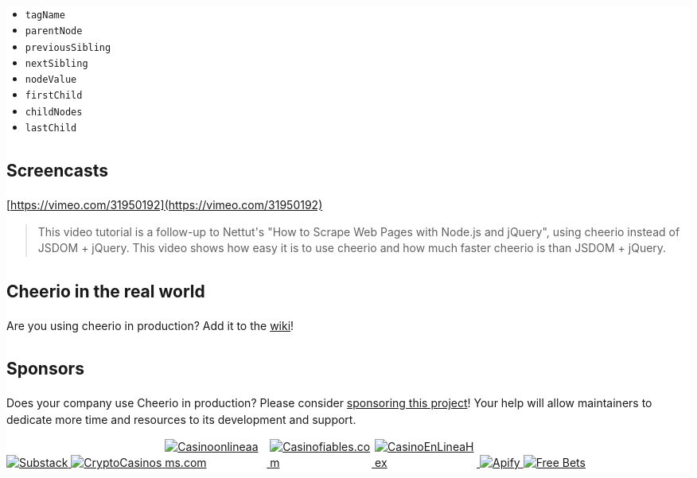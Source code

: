 - `tagName`
- `parentNode`
- `previousSibling`
- `nextSibling`
- `nodeValue`
- `firstChild`
- `childNodes`
- `lastChild`

## Screencasts

[https://vimeo.com/31950192](https://vimeo.com/31950192)

> This video tutorial is a follow-up to Nettut's "How to Scrape Web Pages with Node.js and jQuery", using cheerio instead of JSDOM + jQuery. This video shows how easy it is to use cheerio and how much faster cheerio is than JSDOM + jQuery.

## Cheerio in the real world

Are you using cheerio in production? Add it to the [wiki](https://github.com/cheeriojs/cheerio/wiki/Cheerio-in-Production)!

## Sponsors

Does your company use Cheerio in production? Please consider [sponsoring this project](https://github.com/cheeriojs/cheerio?sponsor=1)! Your help will allow maintainers to dedicate more time and resources to its development and support.



<a href="https://substack.com/" target="_blank" rel="noopener noreferrer">
            <img style="max-height:128px;max-width:128px" src="https://avatars.githubusercontent.com/u/53023767?v=4&s=128" title="Substack" alt="Substack"></img>
          </a>
<a href="https://cryptocasinos.com/" target="_blank" rel="noopener noreferrer">
            <img style="max-height:128px;max-width:128px" src="https://images.opencollective.com/cryptocasinos/99b168e/logo.png" title="CryptoCasinos" alt="CryptoCasinos"></img>
          </a>
<a href="https://www.casinoonlineaams.com" target="_blank" rel="noopener noreferrer">
            <img style="max-height:128px;max-width:128px" src="https://images.opencollective.com/casinoonlineaamscom/da74236/logo.png" title="Casinoonlineaams.com" alt="Casinoonlineaams.com"></img>
          </a>
<a href="https://casinofiables.com/" target="_blank" rel="noopener noreferrer">
            <img style="max-height:128px;max-width:128px" src="https://images.opencollective.com/casinofiables-com/b824bab/logo.png" title="Casinofiables.com" alt="Casinofiables.com"></img>
          </a>
<a href="https://casinoenlineahex.com/" target="_blank" rel="noopener noreferrer">
            <img style="max-height:128px;max-width:128px" src="https://images.opencollective.com/casinoenlinea-hex/b917401/logo.png" title="CasinoEnLineaHex" alt="CasinoEnLineaHex"></img>
          </a>
<a href="https://apify.com/" target="_blank" rel="noopener noreferrer">
            <img style="max-height:128px;max-width:128px" src="https://avatars.githubusercontent.com/u/24586296?v=4&s=128" title="Apify" alt="Apify"></img>
          </a>
<a href="https://freebets.ltd.uk" target="_blank" rel="noopener noreferrer">
            <img style="max-height:128px;max-width:128px" src="https://images.opencollective.com/freebets/e21c41b/logo.png" title="Free Bets" alt="Free Bets"></img>
          </a>
